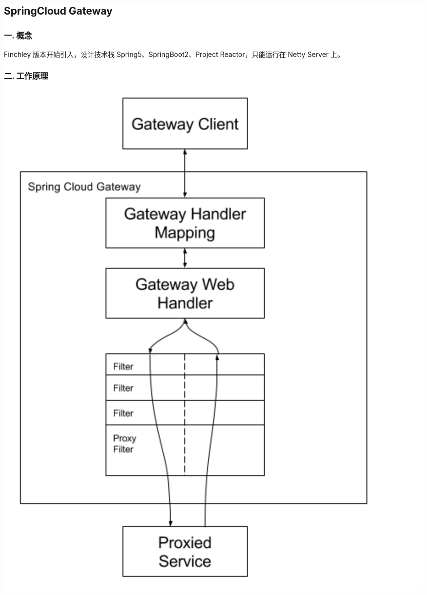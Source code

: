 ## SpringCloud Gateway

### 一. 概念

Finchley 版本开始引入，设计技术栈 Spring5、SpringBoot2、Project Reactor，只能运行在 Netty Server 上。

### 二. 工作原理

![Gateway工作原理](./Gateway/Gateway工作原理.png)
